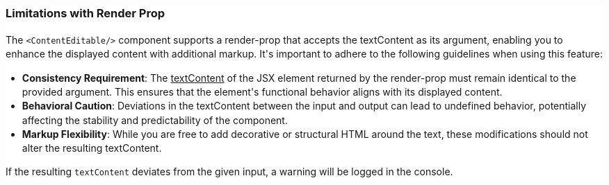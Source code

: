 ### Limitations with Render Prop

The `<ContentEditable/>` component supports a render-prop that accepts the textContent as its argument, enabling you to enhance the displayed content with additional markup. It's important to adhere to the following guidelines when using this feature:

- **Consistency Requirement**: The [textContent](https://developer.mozilla.org/en-US/docs/Web/API/Node/textContent) of the JSX element returned by the render-prop must remain identical to the provided argument. This ensures that the element's functional behavior aligns with its displayed content.
- **Behavioral Caution**: Deviations in the textContent between the input and output can lead to undefined behavior, potentially affecting the stability and predictability of the component.
- **Markup Flexibility**: While you are free to add decorative or structural HTML around the text, these modifications should not alter the resulting textContent.

If the resulting `textContent` deviates from the given input, a warning will be logged in the console.
